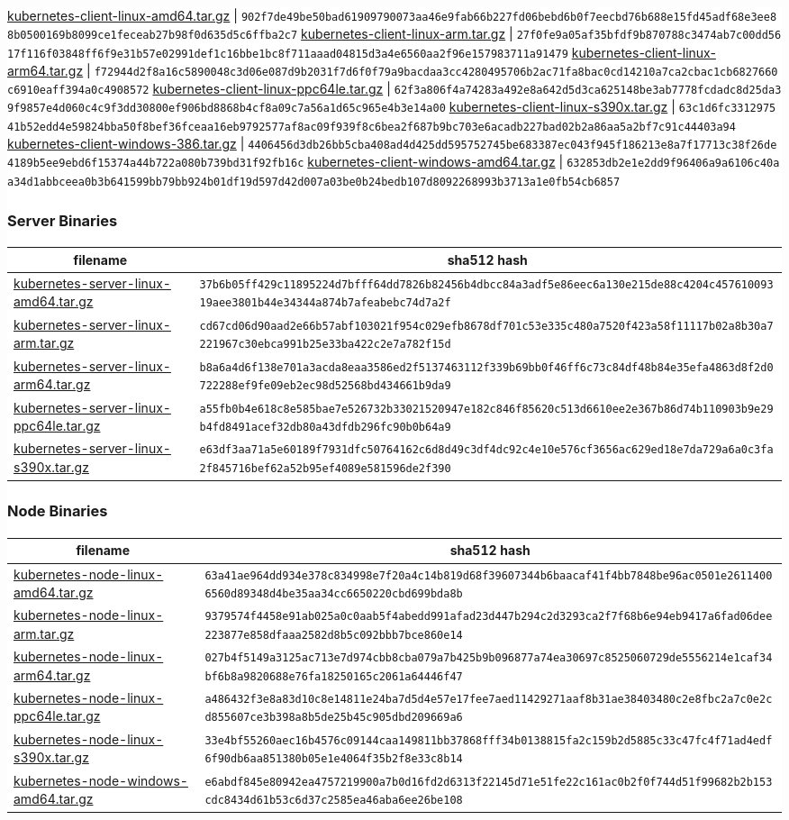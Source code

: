 [kubernetes-client-linux-amd64.tar.gz](https://dl.k8s.io/v1.12.2/kubernetes-client-linux-amd64.tar.gz) | `902f7de49be50bad61909790073aa46e9fab66b227fd06bebd6b0f7eecbd76b688e15fd45adf68e3ee88b0500169b8099ce1feceab27b98f0d635d5c6ffba2c7`
[kubernetes-client-linux-arm.tar.gz](https://dl.k8s.io/v1.12.2/kubernetes-client-linux-arm.tar.gz) | `27f0fe9a05af35bfdf9b870788c3474ab7c00dd5617f116f03848ff6f9e31b57e02991def1c16bbe1bc8f711aaad04815d3a4e6560aa2f96e157983711a91479`
[kubernetes-client-linux-arm64.tar.gz](https://dl.k8s.io/v1.12.2/kubernetes-client-linux-arm64.tar.gz) | `f72944d2f8a16c5890048c3d06e087d9b2031f7d6f0f79a9bacdaa3cc4280495706b2ac71fa8bac0cd14210a7ca2cbac1cb6827660c6910eaff394a0c4908572`
[kubernetes-client-linux-ppc64le.tar.gz](https://dl.k8s.io/v1.12.2/kubernetes-client-linux-ppc64le.tar.gz) | `62f3a806f4a74283a492e8a642d5d3ca625148be3ab7778fcdadc8d25da39f9857e4d060c4c9f3dd30800ef906bd8868b4cf8a09c7a56a1d65c965e4b3e14a00`
[kubernetes-client-linux-s390x.tar.gz](https://dl.k8s.io/v1.12.2/kubernetes-client-linux-s390x.tar.gz) | `63c1d6fc331297541b52edd4e59824bba50f8bef36fceaa16eb9792577af8ac09f939f8c6bea2f687b9bc703e6acadb227bad02b2a86aa5a2bf7c91c44403a94`
[kubernetes-client-windows-386.tar.gz](https://dl.k8s.io/v1.12.2/kubernetes-client-windows-386.tar.gz) | `4406456d3db26bb5cba408ad4d425dd595752745be683387ec043f945f186213e8a7f17713c38f26de4189b5ee9ebd6f15374a44b722a080b739bd31f92fb16c`
[kubernetes-client-windows-amd64.tar.gz](https://dl.k8s.io/v1.12.2/kubernetes-client-windows-amd64.tar.gz) | `632853db2e1e2dd9f96406a9a6106c40aa34d1abbceea0b3b641599bb79bb924b01df19d597d42d007a03be0b24bedb107d8092268993b3713a1e0fb54cb6857`

### Server Binaries

filename | sha512 hash
-------- | -----------
[kubernetes-server-linux-amd64.tar.gz](https://dl.k8s.io/v1.12.2/kubernetes-server-linux-amd64.tar.gz) | `37b6b05ff429c11895224d7bfff64dd7826b82456b4dbcc84a3adf5e86eec6a130e215de88c4204c45761009319aee3801b44e34344a874b7afeabebc74d7a2f`
[kubernetes-server-linux-arm.tar.gz](https://dl.k8s.io/v1.12.2/kubernetes-server-linux-arm.tar.gz) | `cd67cd06d90aad2e66b57abf103021f954c029efb8678df701c53e335c480a7520f423a58f11117b02a8b30a7221967c30ebca991b25e33ba422c2e7a782f15d`
[kubernetes-server-linux-arm64.tar.gz](https://dl.k8s.io/v1.12.2/kubernetes-server-linux-arm64.tar.gz) | `b8a6a4d6f138e701a3acda8eaa3586ed2f5137463112f339b69bb0f46ff6c73c84df48b84e35efa4863d8f2d0722288ef9fe09eb2ec98d52568bd434661b9da9`
[kubernetes-server-linux-ppc64le.tar.gz](https://dl.k8s.io/v1.12.2/kubernetes-server-linux-ppc64le.tar.gz) | `a55fb0b4e618c8e585bae7e526732b33021520947e182c846f85620c513d6610ee2e367b86d74b110903b9e29b4fd8491acef32db80a43dfdb296fc90b0b64a9`
[kubernetes-server-linux-s390x.tar.gz](https://dl.k8s.io/v1.12.2/kubernetes-server-linux-s390x.tar.gz) | `e63df3aa71a5e60189f7931dfc50764162c6d8d49c3df4dc92c4e10e576cf3656ac629ed18e7da729a6a0c3fa2f845716bef62a52b95ef4089e581596de2f390`

### Node Binaries

filename | sha512 hash
-------- | -----------
[kubernetes-node-linux-amd64.tar.gz](https://dl.k8s.io/v1.12.2/kubernetes-node-linux-amd64.tar.gz) | `63a41ae964dd934e378c834998e7f20a4c14b819d68f39607344b6baacaf41f4bb7848be96ac0501e26114006560d89348d4be35aa34cc6650220cbd699bda8b`
[kubernetes-node-linux-arm.tar.gz](https://dl.k8s.io/v1.12.2/kubernetes-node-linux-arm.tar.gz) | `9379574f4458e91ab025a0c0aab5f4abedd991afad23d447b294c2d3293ca2f7f68b6e94eb9417a6fad06dee223877e858dfaaa2582d8b5c092bbb7bce860e14`
[kubernetes-node-linux-arm64.tar.gz](https://dl.k8s.io/v1.12.2/kubernetes-node-linux-arm64.tar.gz) | `027b4f5149a3125ac713e7d974cbb8cba079a7b425b9b096877a74ea30697c8525060729de5556214e1caf34bf6b8a9820688e76fa18250165c2061a64446f47`
[kubernetes-node-linux-ppc64le.tar.gz](https://dl.k8s.io/v1.12.2/kubernetes-node-linux-ppc64le.tar.gz) | `a486432f3e8a83d10c8e14811e24ba7d5d4e57e17fee7aed11429271aaf8b31ae38403480c2e8fbc2a7c0e2cd855607ce3b398a8b5de25b45c905dbd209669a6`
[kubernetes-node-linux-s390x.tar.gz](https://dl.k8s.io/v1.12.2/kubernetes-node-linux-s390x.tar.gz) | `33e4bf55260aec16b4576c09144caa149811bb37868fff34b0138815fa2c159b2d5885c33c47fc4f71ad4edf6f90db6aa851380b05e1e4064f35b2f8e33c8b14`
[kubernetes-node-windows-amd64.tar.gz](https://dl.k8s.io/v1.12.2/kubernetes-node-windows-amd64.tar.gz) | `e6abdf845e80942ea4757219900a7b0d16fd2d6313f22145d71e51fe22c161ac0b2f0f744d51f99682b2b153cdc8434d61b53c6d37c2585ea46aba6ee26be108`